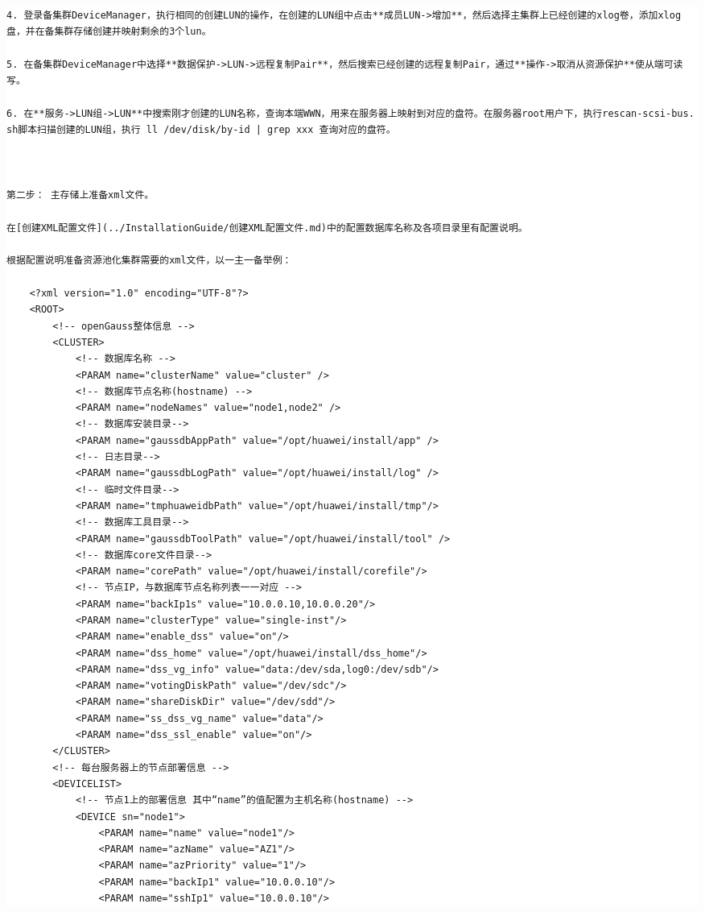     4. 登录备集群DeviceManager，执行相同的创建LUN的操作，在创建的LUN组中点击**成员LUN->增加**，然后选择主集群上已经创建的xlog卷，添加xlog盘，并在备集群存储创建并映射剩余的3个lun。

    5. 在备集群DeviceManager中选择**数据保护->LUN->远程复制Pair**，然后搜索已经创建的远程复制Pair，通过**操作->取消从资源保护**使从端可读写。

    6. 在**服务->LUN组->LUN**中搜索刚才创建的LUN名称，查询本端WWN，用来在服务器上映射到对应的盘符。在服务器root用户下，执行rescan-scsi-bus.sh脚本扫描创建的LUN组，执行 ll /dev/disk/by-id | grep xxx 查询对应的盘符。



    第二步： 主存储上准备xml文件。
    
    在[创建XML配置文件](../InstallationGuide/创建XML配置文件.md)中的配置数据库名称及各项目录里有配置说明。
    
    根据配置说明准备资源池化集群需要的xml文件，以一主一备举例：
    
        <?xml version="1.0" encoding="UTF-8"?>
        <ROOT>
            <!-- openGauss整体信息 -->
            <CLUSTER>
                <!-- 数据库名称 -->
                <PARAM name="clusterName" value="cluster" />
                <!-- 数据库节点名称(hostname) -->
                <PARAM name="nodeNames" value="node1,node2" />
                <!-- 数据库安装目录-->
                <PARAM name="gaussdbAppPath" value="/opt/huawei/install/app" />
                <!-- 日志目录-->
                <PARAM name="gaussdbLogPath" value="/opt/huawei/install/log" />
                <!-- 临时文件目录-->
                <PARAM name="tmphuaweidbPath" value="/opt/huawei/install/tmp"/>
                <!-- 数据库工具目录-->
                <PARAM name="gaussdbToolPath" value="/opt/huawei/install/tool" />
                <!-- 数据库core文件目录-->
                <PARAM name="corePath" value="/opt/huawei/install/corefile"/>
                <!-- 节点IP，与数据库节点名称列表一一对应 -->
                <PARAM name="backIp1s" value="10.0.0.10,10.0.0.20"/>
                <PARAM name="clusterType" value="single-inst"/>
                <PARAM name="enable_dss" value="on"/>
                <PARAM name="dss_home" value="/opt/huawei/install/dss_home"/>
                <PARAM name="dss_vg_info" value="data:/dev/sda,log0:/dev/sdb"/>
                <PARAM name="votingDiskPath" value="/dev/sdc"/>
                <PARAM name="shareDiskDir" value="/dev/sdd"/>
                <PARAM name="ss_dss_vg_name" value="data"/>
                <PARAM name="dss_ssl_enable" value="on"/>
            </CLUSTER>
            <!-- 每台服务器上的节点部署信息 -->
            <DEVICELIST>
                <!-- 节点1上的部署信息 其中“name”的值配置为主机名称(hostname) -->
                <DEVICE sn="node1">
                    <PARAM name="name" value="node1"/>
                    <PARAM name="azName" value="AZ1"/>
                    <PARAM name="azPriority" value="1"/>
                    <PARAM name="backIp1" value="10.0.0.10"/>
                    <PARAM name="sshIp1" value="10.0.0.10"/>
    